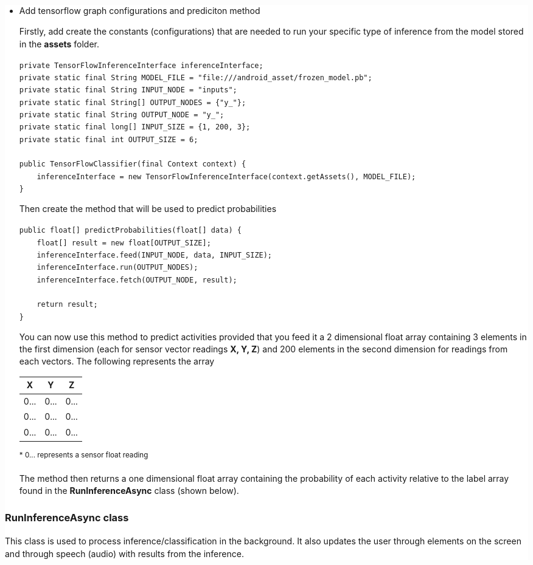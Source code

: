 * Add tensorflow graph configurations and prediciton method

    Firstly, add create the constants (configurations) that are needed to run your specific type of inference from the
    model stored in the **assets** folder.
    
    ```
    private TensorFlowInferenceInterface inferenceInterface;
    private static final String MODEL_FILE = "file:///android_asset/frozen_model.pb";
    private static final String INPUT_NODE = "inputs";
    private static final String[] OUTPUT_NODES = {"y_"};
    private static final String OUTPUT_NODE = "y_";
    private static final long[] INPUT_SIZE = {1, 200, 3};
    private static final int OUTPUT_SIZE = 6;

    public TensorFlowClassifier(final Context context) {
        inferenceInterface = new TensorFlowInferenceInterface(context.getAssets(), MODEL_FILE);
    }
    ```
    
    Then create the method that will be used to predict probabilities
    ```
    public float[] predictProbabilities(float[] data) {
        float[] result = new float[OUTPUT_SIZE];
        inferenceInterface.feed(INPUT_NODE, data, INPUT_SIZE);
        inferenceInterface.run(OUTPUT_NODES);
        inferenceInterface.fetch(OUTPUT_NODE, result);

        return result;
    }
    ```
    You can now use this method to predict activities provided that you feed it a 2 dimensional float array containing 
    3 elements in the first dimension (each for sensor vector readings **X, Y, Z**) and 200 elements in the second dimension
    for readings from each vectors. The following represents the array
    
    |   X  |   Y  |   Z  |
    |:----:|:----:|:----:|
    | 0... | 0... | 0... |
    | 0... | 0... | 0... |
    | 0... | 0... | 0... |
    
    <sup> * 0... represents a sensor float reading</sup>
    
    The method then returns a one dimensional float array containing the probability of each activity relative to the
    label array found in the **RunInferenceAsync** class (shown below).

### **RunInferenceAsync class**

This class is used to process inference/classification in the background. It also updates the user through elements 
on the screen and through speech (audio) with results from the inference.

